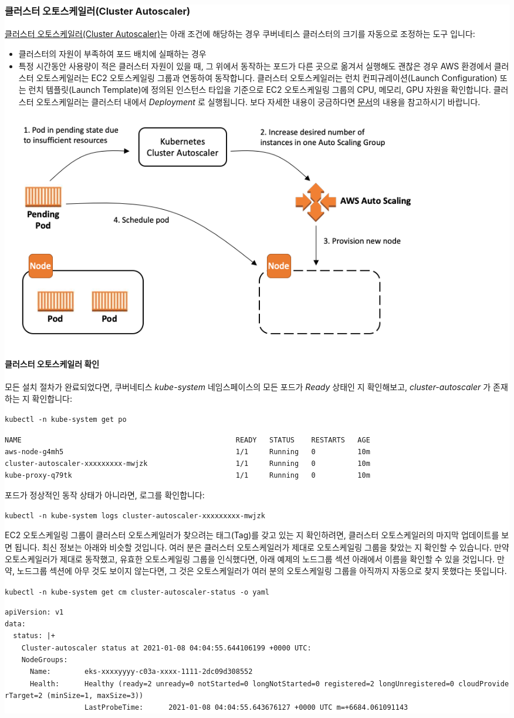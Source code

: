 ### 클러스터 오토스케일러(Cluster Autoscaler)
[클러스터 오토스케일러(Cluster Autoscaler)](https://github.com/kubernetes/autoscaler/tree/master/cluster-autoscaler)는 아래 조건에 해당하는 경우 쿠버네티스 클러스터의 크기를 자동으로 조정하는 도구 입니다:
* 클러스터의 자원이 부족하여 포드 배치에 실패하는 경우
* 특정 시간동안 사용량이 적은 클러스터 자원이 있을 때, 그 위에서 동작하는 포드가 다른 곳으로 옮겨서 실행해도 괜찮은 경우
AWS 환경에서 클러스터 오토스케일러는 EC2 오토스케일링 그룹과 연동하여 동작합니다. 클러스터 오토스케일러는 런치 컨피규레이션(Launch Configuration) 또는 런치 템플릿(Launch Template)에 정의된 인스턴스 타입을 기준으로 EC2 오토스케일링 그룹의 CPU, 메모리, GPU 자원을 확인합니다. 클러스터 오토스케일러는 클러스터 내에서 *Deployment* 로 실행됩니다. 보다 자세한 내용이 궁금하다면 [문서](https://docs.aws.amazon.com/eks/latest/userguide/cluster-autoscaler.html)의 내용을 참고하시기 바랍니다.

![kubernetes-cluster-autoscaler-aws](../../images/kubernetes-cluster-autoscaler-aws.png)

#### 클러스터 오토스케일러 확인
모든 설치 절차가 완료되었다면, 쿠버네티스 *kube-system* 네임스페이스의 모든 포드가 *Ready* 상태인 지 확인해보고, *cluster-autoscaler* 가 존재하는 지 확인합니다:
```
kubectl -n kube-system get po
```
```
NAME                                                   READY   STATUS    RESTARTS   AGE
aws-node-g4mh5                                         1/1     Running   0          10m
cluster-autoscaler-xxxxxxxxx-mwjzk                     1/1     Running   0          10m
kube-proxy-q79tk                                       1/1     Running   0          10m
```
포드가 정상적인 동작 상태가 아니라면, 로그를 확인합니다:
```
kubectl -n kube-system logs cluster-autoscaler-xxxxxxxxx-mwjzk
```

EC2 오토스케일링 그룹이 클러스터 오토스케일러가 찾으려는 태그(Tag)를 갖고 있는 지 확인하려면, 클러스터 오토스케일러의 마지막 업데이트를 보면 됩니다. 최신 정보는 아래와 비슷할 것입니다. 여러 분은 클러스터 오토스케일러가 제대로 오토스케일링 그룹을 찾았는 지 확인할 수 있습니다. 만약 오토스케일러가 제대로 동작했고, 유효한 오토스케일링 그룹을 인식했다면, 아래 예제의 노드그룹 섹션 아래에서 이름을 확인할 수 있을 것입니다. 만약, 노드그룹 섹션에 아무 것도 보이지 않는다면, 그 것은 오토스케일러가 여러 분의 오토스케일링 그룹을 아직까지 자동으로 찾지 못했다는 뜻입니다.
```
kubectl -n kube-system get cm cluster-autoscaler-status -o yaml
```
```
apiVersion: v1
data:
  status: |+
    Cluster-autoscaler status at 2021-01-08 04:04:55.644106199 +0000 UTC:
    NodeGroups:
      Name:        eks-xxxxyyyy-c03a-xxxx-1111-2dc09d308552
      Health:      Healthy (ready=2 unready=0 notStarted=0 longNotStarted=0 registered=2 longUnregistered=0 cloudProviderTarget=2 (minSize=1, maxSize=3))
                   LastProbeTime:      2021-01-08 04:04:55.643676127 +0000 UTC m=+6684.061091143
```